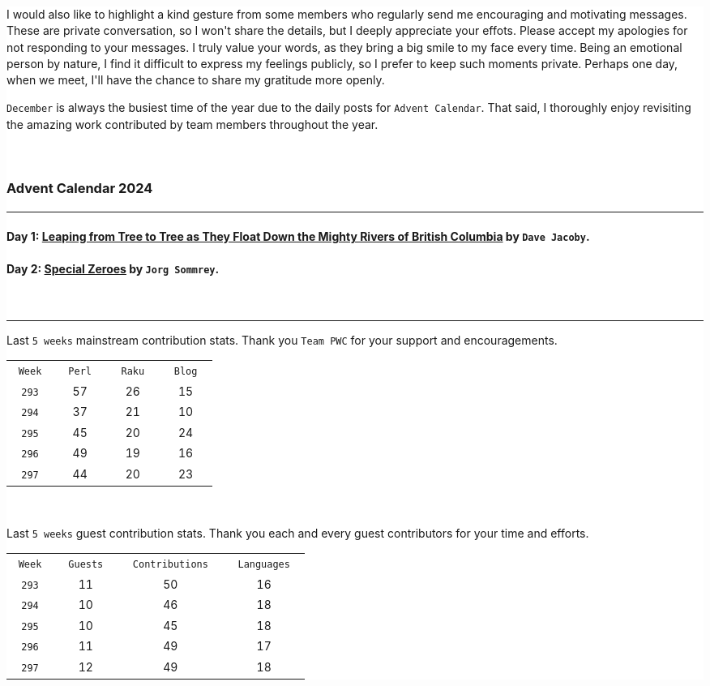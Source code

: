 I would also like to highlight a kind gesture from some members who regularly send me encouraging and motivating messages. These are private conversation, so I won't share the details, but I deeply appreciate your effots. Please accept my apologies for not responding to your messages. I truly value your words, as they bring a big smile to my face every time. Being an emotional person by nature, I find it difficult to express my feelings publicly, so I prefer to keep such moments private. Perhaps one day, when we meet, I'll have the chance to share my gratitude more openly.

`December` is always the busiest time of the year due to the daily posts for `Advent Calendar`. That said, I thoroughly enjoy revisiting the amazing work contributed by team members throughout the year.

<br>

### Advent Calendar 2024
***

#### Day 1: [Leaping from Tree to Tree as They Float Down the Mighty Rivers of British Columbia](/blog/advent-calendar-2024-12-01) by `Dave Jacoby`.
#### Day 2: [Special Zeroes](/blog/advent-calendar-2024-12-02) by `Jorg Sommrey`.

<br>

***

Last `5 weeks` mainstream contribution stats. Thank you `Team PWC`  for your support and encouragements.

| | | | |
| :---: | :---: | :---: | :---: |
|&nbsp;&nbsp;`Week`&nbsp;&nbsp;|&nbsp;&nbsp; `Perl` &nbsp;&nbsp;|&nbsp;&nbsp; `Raku` &nbsp;&nbsp; |&nbsp;&nbsp; `Blog` &nbsp;&nbsp; |
|&nbsp;&nbsp; `293` &nbsp;&nbsp;|&nbsp;&nbsp; 57 &nbsp;&nbsp;|&nbsp;&nbsp; 26 &nbsp;&nbsp;|&nbsp;&nbsp; 15 &nbsp;&nbsp;|
|&nbsp;&nbsp; `294` &nbsp;&nbsp;|&nbsp;&nbsp; 37 &nbsp;&nbsp;|&nbsp;&nbsp; 21 &nbsp;&nbsp;|&nbsp;&nbsp; 10 &nbsp;&nbsp;|
|&nbsp;&nbsp; `295` &nbsp;&nbsp;|&nbsp;&nbsp; 45 &nbsp;&nbsp;|&nbsp;&nbsp; 20 &nbsp;&nbsp;|&nbsp;&nbsp; 24 &nbsp;&nbsp;|
|&nbsp;&nbsp; `296` &nbsp;&nbsp;|&nbsp;&nbsp; 49 &nbsp;&nbsp;|&nbsp;&nbsp; 19 &nbsp;&nbsp;|&nbsp;&nbsp; 16 &nbsp;&nbsp;|
|&nbsp;&nbsp; `297` &nbsp;&nbsp;|&nbsp;&nbsp; 44 &nbsp;&nbsp;|&nbsp;&nbsp; 20 &nbsp;&nbsp;|&nbsp;&nbsp; 23 &nbsp;&nbsp;|

<br>

Last `5 weeks` guest contribution stats. Thank you each and every guest contributors for your time and efforts.

| | | | |
| :---: | :---: | :---: | :---: |
|&nbsp;&nbsp;`Week`&nbsp;&nbsp;|&nbsp;&nbsp; `Guests` &nbsp;&nbsp;|&nbsp;&nbsp; `Contributions` &nbsp;&nbsp; |&nbsp;&nbsp; `Languages` &nbsp;&nbsp; |
|&nbsp;&nbsp; `293` &nbsp;&nbsp;|&nbsp;&nbsp; 11 &nbsp;&nbsp;|&nbsp;&nbsp; 50 &nbsp;&nbsp;|&nbsp;&nbsp; 16 &nbsp;&nbsp;|
|&nbsp;&nbsp; `294` &nbsp;&nbsp;|&nbsp;&nbsp; 10 &nbsp;&nbsp;|&nbsp;&nbsp; 46 &nbsp;&nbsp;|&nbsp;&nbsp; 18 &nbsp;&nbsp;|
|&nbsp;&nbsp; `295` &nbsp;&nbsp;|&nbsp;&nbsp; 10 &nbsp;&nbsp;|&nbsp;&nbsp; 45 &nbsp;&nbsp;|&nbsp;&nbsp; 18 &nbsp;&nbsp;|
|&nbsp;&nbsp; `296` &nbsp;&nbsp;|&nbsp;&nbsp; 11 &nbsp;&nbsp;|&nbsp;&nbsp; 49 &nbsp;&nbsp;|&nbsp;&nbsp; 17 &nbsp;&nbsp;|
|&nbsp;&nbsp; `297` &nbsp;&nbsp;|&nbsp;&nbsp; 12 &nbsp;&nbsp;|&nbsp;&nbsp; 49 &nbsp;&nbsp;|&nbsp;&nbsp; 18 &nbsp;&nbsp;|
